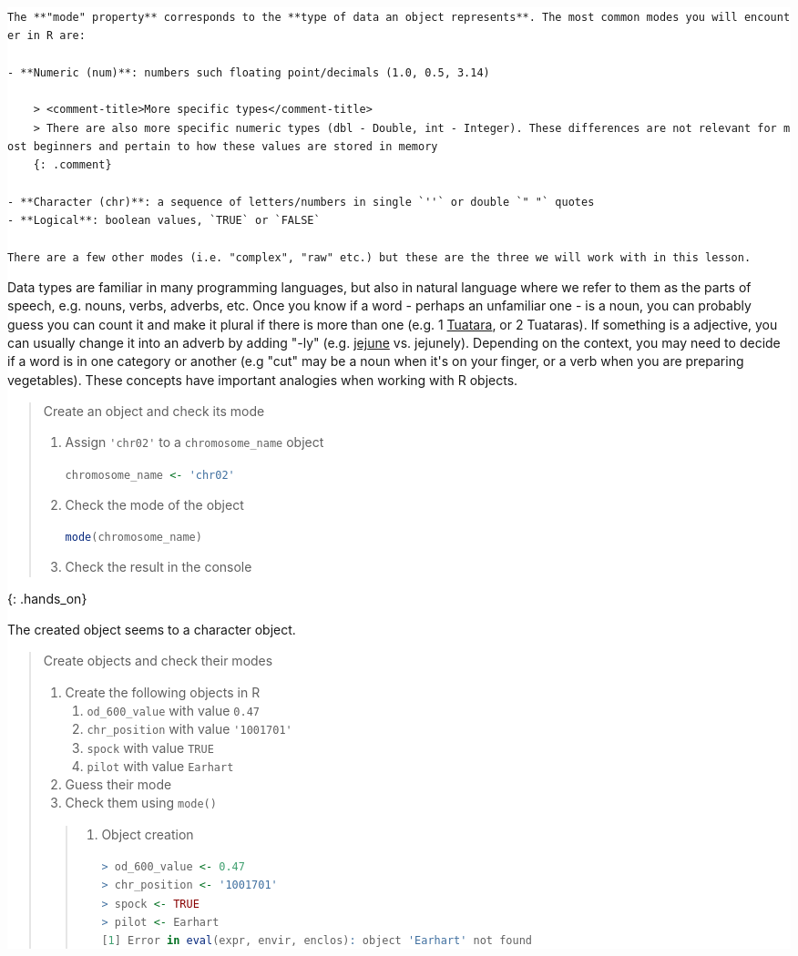     The **"mode" property** corresponds to the **type of data an object represents**. The most common modes you will encounter in R are:

    - **Numeric (num)**: numbers such floating point/decimals (1.0, 0.5, 3.14)

        > <comment-title>More specific types</comment-title>
        > There are also more specific numeric types (dbl - Double, int - Integer). These differences are not relevant for most beginners and pertain to how these values are stored in memory
        {: .comment}

    - **Character (chr)**: a sequence of letters/numbers in single `''` or double `" "` quotes
    - **Logical**: boolean values, `TRUE` or `FALSE`

    There are a few other modes (i.e. "complex", "raw" etc.) but these are the three we will work with in this lesson.

Data types are familiar in many programming languages, but also in natural language where we refer to them as the parts of speech, e.g. nouns, verbs, adverbs, etc. Once you know if a word - perhaps an unfamiliar one - is a noun, you can probably guess you can count it and make it plural if there is more than one (e.g. 1 [Tuatara](https://en.wikipedia.org/wiki/Tuatara), or 2 Tuataras). If something is a adjective, you can usually change it into an adverb by adding "-ly" (e.g. [jejune](https://www.merriam-webster.com/dictionary/jejune) vs. jejunely). Depending on the context, you may need to decide if a word is in one category or another (e.g "cut" may be a noun when it's on your finger, or a verb when you are preparing vegetables). These concepts have important analogies when working with R objects.

> <hands-on-title>Create an object and check its mode</hands-on-title>
>
> 1. Assign `'chr02'` to a `chromosome_name` object
>
>    ```R
>    chromosome_name <- 'chr02'
>    ```
>
> 2. Check the mode of the object
>
>    ```R
>    mode(chromosome_name)
>    ```
>
> 3. Check the result in the console
>
{: .hands_on}

The created object seems to a character object.

> <question-title>Create objects and check their modes</question-title>
>
> 1. Create the following objects in R
>    1. `od_600_value` with value `0.47`
>    2. `chr_position` with value `'1001701'`
>    3. `spock` with value `TRUE`
>    4. `pilot` with value `Earhart`
> 2. Guess their mode
> 3. Check them using `mode()`
>
> > <solution-title></solution-title>
> >
> > 1. Object creation
> >
> >    ```R
> >    > od_600_value <- 0.47
> >    > chr_position <- '1001701'
> >    > spock <- TRUE
> >    > pilot <- Earhart
> >    [1] Error in eval(expr, envir, enclos): object 'Earhart' not found
> >    ```